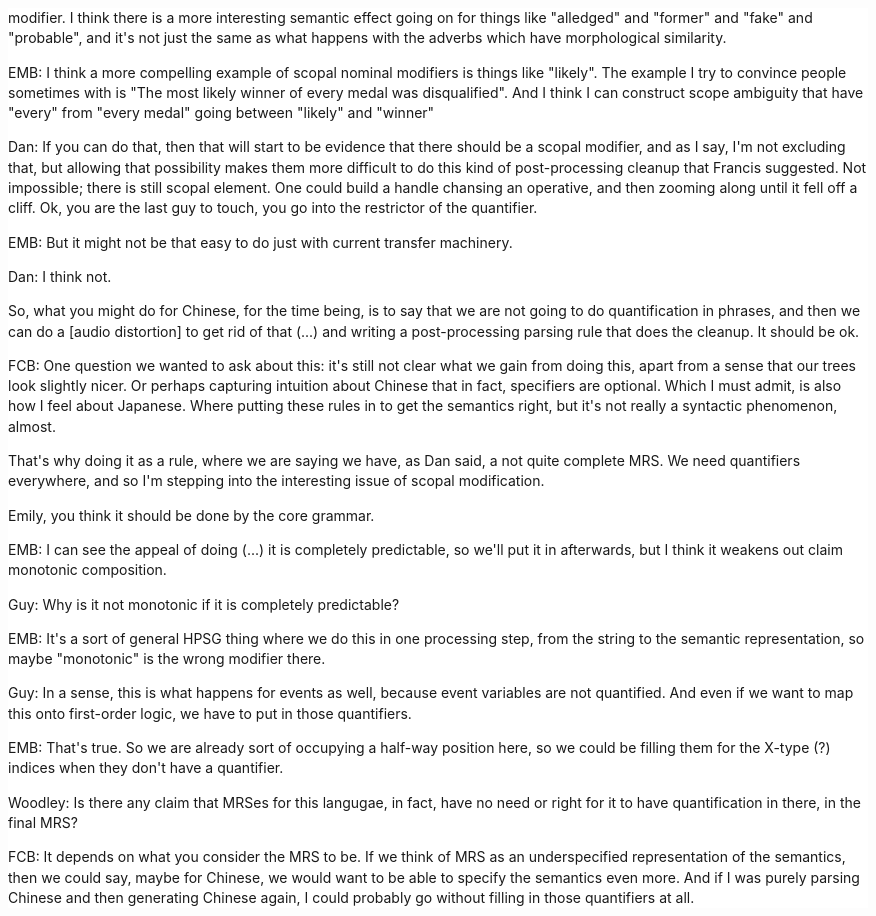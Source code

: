 modifier. I think there is a more interesting semantic effect going on
for things like "alledged" and "former" and "fake" and "probable", and
it's not just the same as what happens with the adverbs which have
morphological similarity.

EMB: I think a more compelling example of scopal nominal modifiers is
things like "likely". The example I try to convince people sometimes
with is "The most likely winner of every medal was disqualified". And I
think I can construct scope ambiguity that have "every" from "every
medal" going between "likely" and "winner"

Dan: If you can do that, then that will start to be evidence that there
should be a scopal modifier, and as I say, I'm not excluding that, but
allowing that possibility makes them more difficult to do this kind of
post-processing cleanup that Francis suggested. Not impossible; there is
still scopal element. One could build a handle chansing an operative,
and then zooming along until it fell off a cliff. Ok, you are the last
guy to touch, you go into the restrictor of the quantifier.

EMB: But it might not be that easy to do just with current transfer
machinery.

Dan: I think not.

So, what you might do for Chinese, for the time being, is to say that we
are not going to do quantification in phrases, and then we can do a
\[audio distortion\] to get rid of that (...) and writing a
post-processing parsing rule that does the cleanup. It should be ok.

FCB: One question we wanted to ask about this: it's still not clear what
we gain from doing this, apart from a sense that our trees look slightly
nicer. Or perhaps capturing intuition about Chinese that in fact,
specifiers are optional. Which I must admit, is also how I feel about
Japanese. Where putting these rules in to get the semantics right, but
it's not really a syntactic phenomenon, almost.

That's why doing it as a rule, where we are saying we have, as Dan said,
a not quite complete MRS. We need quantifiers everywhere, and so I'm
stepping into the interesting issue of scopal modification.

Emily, you think it should be done by the core grammar.

EMB: I can see the appeal of doing (...) it is completely predictable,
so we'll put it in afterwards, but I think it weakens out claim
monotonic composition.

Guy: Why is it not monotonic if it is completely predictable?

EMB: It's a sort of general HPSG thing where we do this in one
processing step, from the string to the semantic representation, so
maybe "monotonic" is the wrong modifier there.

Guy: In a sense, this is what happens for events as well, because event
variables are not quantified. And even if we want to map this onto
first-order logic, we have to put in those quantifiers.

EMB: That's true. So we are already sort of occupying a half-way
position here, so we could be filling them for the X-type (?) indices
when they don't have a quantifier.

Woodley: Is there any claim that MRSes for this langugae, in fact, have
no need or right for it to have quantification in there, in the final
MRS?

FCB: It depends on what you consider the MRS to be. If we think of MRS
as an underspecified representation of the semantics, then we could say,
maybe for Chinese, we would want to be able to specify the semantics
even more. And if I was purely parsing Chinese and then generating
Chinese again, I could probably go without filling in those quantifiers
at all.

